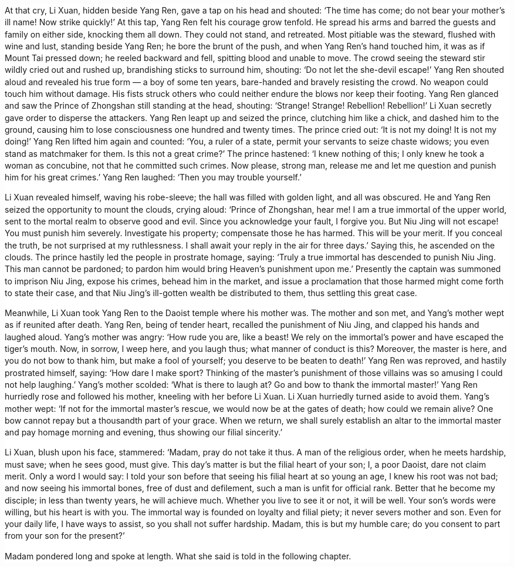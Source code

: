 At that cry, Li Xuan, hidden beside Yang Ren, gave a tap on his head and shouted: ‘The time has come; do not bear your mother’s ill name! Now strike quickly!’ At this tap, Yang Ren felt his courage grow tenfold. He spread his arms and barred the guests and family on either side, knocking them all down. They could not stand, and retreated. Most pitiable was the steward, flushed with wine and lust, standing beside Yang Ren; he bore the brunt of the push, and when Yang Ren’s hand touched him, it was as if Mount Tai pressed down; he reeled backward and fell, spitting blood and unable to move. The crowd seeing the steward stir wildly cried out and rushed up, brandishing sticks to surround him, shouting: ‘Do not let the she-devil escape!’ Yang Ren shouted aloud and revealed his true form — a boy of some ten years, bare-handed and bravely resisting the crowd. No weapon could touch him without damage. His fists struck others who could neither endure the blows nor keep their footing. Yang Ren glanced and saw the Prince of Zhongshan still standing at the head, shouting: ‘Strange! Strange! Rebellion! Rebellion!’ Li Xuan secretly gave order to disperse the attackers. Yang Ren leapt up and seized the prince, clutching him like a chick, and dashed him to the ground, causing him to lose consciousness one hundred and twenty times. The prince cried out: ‘It is not my doing! It is not my doing!’ Yang Ren lifted him again and counted: ‘You, a ruler of a state, permit your servants to seize chaste widows; you even stand as matchmaker for them. Is this not a great crime?’ The prince hastened: ‘I knew nothing of this; I only knew he took a woman as concubine, not that he committed such crimes. Now please, strong man, release me and let me question and punish him for his great crimes.’ Yang Ren laughed: ‘Then you may trouble yourself.’

Li Xuan revealed himself, waving his robe-sleeve; the hall was filled with golden light, and all was obscured. He and Yang Ren seized the opportunity to mount the clouds, crying aloud: ‘Prince of Zhongshan, hear me! I am a true immortal of the upper world, sent to the mortal realm to observe good and evil. Since you acknowledge your fault, I forgive you. But Niu Jing will not escape! You must punish him severely. Investigate his property; compensate those he has harmed. This will be your merit. If you conceal the truth, be not surprised at my ruthlessness. I shall await your reply in the air for three days.’ Saying this, he ascended on the clouds. The prince hastily led the people in prostrate homage, saying: ‘Truly a true immortal has descended to punish Niu Jing. This man cannot be pardoned; to pardon him would bring Heaven’s punishment upon me.’ Presently the captain was summoned to imprison Niu Jing, expose his crimes, behead him in the market, and issue a proclamation that those harmed might come forth to state their case, and that Niu Jing’s ill-gotten wealth be distributed to them, thus settling this great case.

Meanwhile, Li Xuan took Yang Ren to the Daoist temple where his mother was. The mother and son met, and Yang’s mother wept as if reunited after death. Yang Ren, being of tender heart, recalled the punishment of Niu Jing, and clapped his hands and laughed aloud. Yang’s mother was angry: ‘How rude you are, like a beast! We rely on the immortal’s power and have escaped the tiger’s mouth. Now, in sorrow, I weep here, and you laugh thus; what manner of conduct is this? Moreover, the master is here, and you do not bow to thank him, but make a fool of yourself; you deserve to be beaten to death!’ Yang Ren was reproved, and hastily prostrated himself, saying: ‘How dare I make sport? Thinking of the master’s punishment of those villains was so amusing I could not help laughing.’ Yang’s mother scolded: ‘What is there to laugh at? Go and bow to thank the immortal master!’ Yang Ren hurriedly rose and followed his mother, kneeling with her before Li Xuan. Li Xuan hurriedly turned aside to avoid them. Yang’s mother wept: ‘If not for the immortal master’s rescue, we would now be at the gates of death; how could we remain alive? One bow cannot repay but a thousandth part of your grace. When we return, we shall surely establish an altar to the immortal master and pay homage morning and evening, thus showing our filial sincerity.’

Li Xuan, blush upon his face, stammered: ‘Madam, pray do not take it thus. A man of the religious order, when he meets hardship, must save; when he sees good, must give. This day’s matter is but the filial heart of your son; I, a poor Daoist, dare not claim merit. Only a word I would say: I told your son before that seeing his filial heart at so young an age, I knew his root was not bad; and now seeing his immortal bones, free of dust and defilement, such a man is unfit for official rank. Better that he become my disciple; in less than twenty years, he will achieve much. Whether you live to see it or not, it will be well. Your son’s words were willing, but his heart is with you. The immortal way is founded on loyalty and filial piety; it never severs mother and son. Even for your daily life, I have ways to assist, so you shall not suffer hardship. Madam, this is but my humble care; do you consent to part from your son for the present?’

Madam pondered long and spoke at length. What she said is told in the following chapter.
